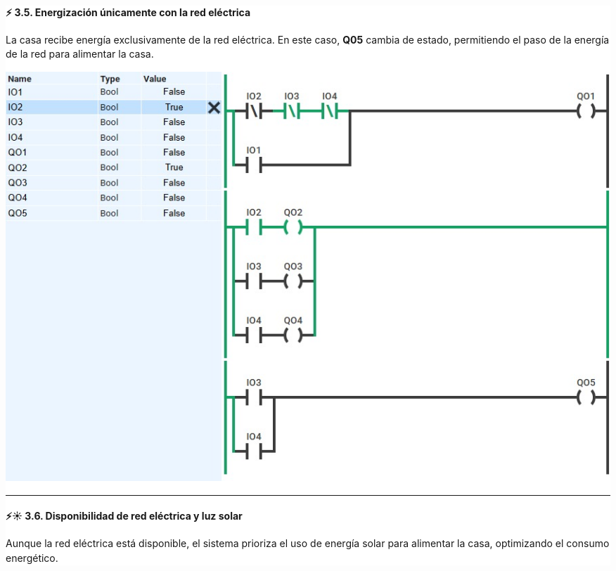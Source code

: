
#### ⚡ 3.5. Energización únicamente con la red eléctrica  
La casa recibe energía exclusivamente de la red eléctrica. En este caso, **Q05** cambia de estado, permitiendo el paso de la energía de la red para alimentar la casa.  

![Simulación 5](Simulaciones/Simulacion%20LADDER%205.jpeg)  

---

#### ⚡☀️ 3.6. Disponibilidad de red eléctrica y luz solar  
Aunque la red eléctrica está disponible, el sistema prioriza el uso de energía solar para alimentar la casa, optimizando el consumo energético.  
